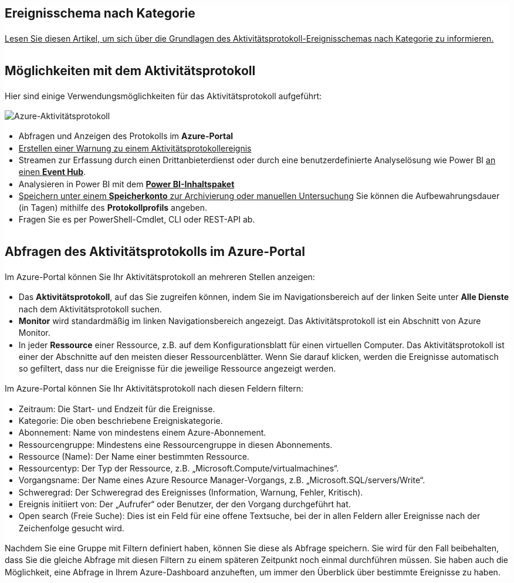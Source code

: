 ## <a name="event-schema-per-category"></a>Ereignisschema nach Kategorie
[Lesen Sie diesen Artikel, um sich über die Grundlagen des Aktivitätsprotokoll-Ereignisschemas nach Kategorie zu informieren.](monitoring-activity-log-schema.md)

## <a name="what-you-can-do-with-the-activity-log"></a>Möglichkeiten mit dem Aktivitätsprotokoll
Hier sind einige Verwendungsmöglichkeiten für das Aktivitätsprotokoll aufgeführt:

![Azure-Aktivitätsprotokoll](./media/monitoring-overview-activity-logs/Activity_Log_Overview_v3.png)


* Abfragen und Anzeigen des Protokolls im **Azure-Portal**
* [Erstellen einer Warnung zu einem Aktivitätsprotokollereignis](monitoring-activity-log-alerts.md)
* Streamen zur Erfassung durch einen Drittanbieterdienst oder durch eine benutzerdefinierte Analyselösung wie Power BI [an einen **Event Hub**](monitoring-stream-activity-logs-event-hubs.md).
* Analysieren in Power BI mit dem [**Power BI-Inhaltspaket**](https://powerbi.microsoft.com/documentation/powerbi-content-pack-azure-audit-logs/)
* [Speichern unter einem **Speicherkonto** zur Archivierung oder manuellen Untersuchung](monitoring-archive-activity-log.md) Sie können die Aufbewahrungsdauer (in Tagen) mithilfe des **Protokollprofils** angeben.
* Fragen Sie es per PowerShell-Cmdlet, CLI oder REST-API ab.

## <a name="query-the-activity-log-in-the-azure-portal"></a>Abfragen des Aktivitätsprotokolls im Azure-Portal
Im Azure-Portal können Sie Ihr Aktivitätsprotokoll an mehreren Stellen anzeigen:
* Das **Aktivitätsprotokoll**, auf das Sie zugreifen können, indem Sie im Navigationsbereich auf der linken Seite unter **Alle Dienste** nach dem Aktivitätsprotokoll suchen.
* **Monitor** wird standardmäßig im linken Navigationsbereich angezeigt. Das Aktivitätsprotokoll ist ein Abschnitt von Azure Monitor.
* In jeder **Ressource** einer Ressource, z.B. auf dem Konfigurationsblatt für einen virtuellen Computer. Das Aktivitätsprotokoll ist einer der Abschnitte auf den meisten dieser Ressourcenblätter. Wenn Sie darauf klicken, werden die Ereignisse automatisch so gefiltert, dass nur die Ereignisse für die jeweilige Ressource angezeigt werden.

Im Azure-Portal können Sie Ihr Aktivitätsprotokoll nach diesen Feldern filtern:
* Zeitraum: Die Start- und Endzeit für die Ereignisse.
* Kategorie: Die oben beschriebene Ereigniskategorie.
* Abonnement: Name von mindestens einem Azure-Abonnement.
* Ressourcengruppe: Mindestens eine Ressourcengruppe in diesen Abonnements.
* Ressource (Name): Der Name einer bestimmten Ressource.
* Ressourcentyp: Der Typ der Ressource, z.B. „Microsoft.Compute/virtualmachines“.
* Vorgangsname: Der Name eines Azure Resource Manager-Vorgangs, z.B. „Microsoft.SQL/servers/Write“.
* Schweregrad: Der Schweregrad des Ereignisses (Information, Warnung, Fehler, Kritisch).
* Ereignis initiiert von: Der „Aufrufer“ oder Benutzer, der den Vorgang durchgeführt hat.
* Open search (Freie Suche): Dies ist ein Feld für eine offene Textsuche, bei der in allen Feldern aller Ereignisse nach der Zeichenfolge gesucht wird.

Nachdem Sie eine Gruppe mit Filtern definiert haben, können Sie diese als Abfrage speichern. Sie wird für den Fall beibehalten, dass Sie die gleiche Abfrage mit diesen Filtern zu einem späteren Zeitpunkt noch einmal durchführen müssen. Sie haben auch die Möglichkeit, eine Abfrage in Ihrem Azure-Dashboard anzuheften, um immer den Überblick über bestimmte Ereignisse zu haben.
